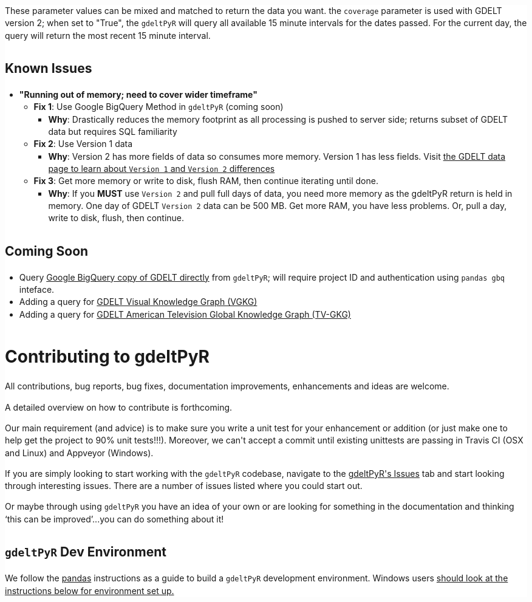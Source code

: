 These parameter values can be mixed and matched to return the data you want.  the `coverage` parameter is used with GDELT version 2; when set to "True", the `gdeltPyR` will query all available 15 minute intervals for the dates passed.  For the current day, the query will return the most recent 15 minute interval. 
  
  
## Known Issues

*  **"Running out of memory; need to cover wider timeframe"**
    *  **Fix 1**: Use Google BigQuery Method in `gdeltPyR` (coming soon)
        *  **Why**:  Drastically reduces the memory footprint as all processing is pushed to server side; returns subset of GDELT data but requires SQL familiarity
    *  **Fix 2**: Use Version 1 data
        *  **Why**:  Version 2 has more fields of data so consumes more memory. Version 1 has less fields.  Visit [the GDELT data page to learn about `Version 1` and `Version 2` differences](http://gdeltproject.org/data.html)
    *  **Fix 3**: Get more memory or write to disk, flush RAM, then continue iterating until done. 
        *  **Why**:  If you **MUST** use `Version 2` and pull full days of data, you need more memory as the gdeltPyR return is held in memory.  One day of GDELT `Version 2` data can be 500 MB. Get more RAM, you have less problems. Or, pull a day, write to disk, flush, then continue. 

## Coming Soon

* Query [Google BigQuery copy of GDELT directly](https://bigquery.cloud.google.com/table/gdelt-bq:full.events) from `gdeltPyR`; will require project ID and authentication using `pandas gbq` inteface.
* Adding a query for [GDELT Visual Knowledge Graph (VGKG)](http://blog.gdeltproject.org/gdelt-visual-knowledge-graph-vgkg-v1-0-available/)
* Adding a query for [GDELT American Television Global Knowledge Graph (TV-GKG)](http://blog.gdeltproject.org/announcing-the-american-television-global-knowledge-graph-tv-gkg/)


# Contributing to gdeltPyR

All contributions, bug reports, bug fixes, documentation improvements, enhancements and ideas are welcome.

A detailed overview on how to contribute is forthcoming.

Our main requirement (and advice) is to make sure you write a unit test for your enhancement or addition (or just make one to help get the project to 90% unit tests!!!).  Moreover, we can't accept a commit until existing unittests are passing in Travis CI (OSX and Linux) and Appveyor (Windows).  

If you are simply looking to start working with the `gdeltPyR` codebase, navigate to the [gdeltPyR's Issues](https://github.com/linwoodc3/gdeltPyR/issues) tab and start looking through interesting issues. There are a number of issues listed where you could start out.

Or maybe through using `gdeltPyR` you have an idea of your own or are looking for something in the documentation and thinking ‘this can be improved’...you can do something about it!

## `gdeltPyR` Dev Environment

We follow the [pandas](https://pandas.pydata.org/pandas-docs/stable/contributing.html#getting-started-with-git) instructions as a guide to build a `gdeltPyR` development environment. Windows users [should look at the instructions below for environment set up.](#windows_environment)  
